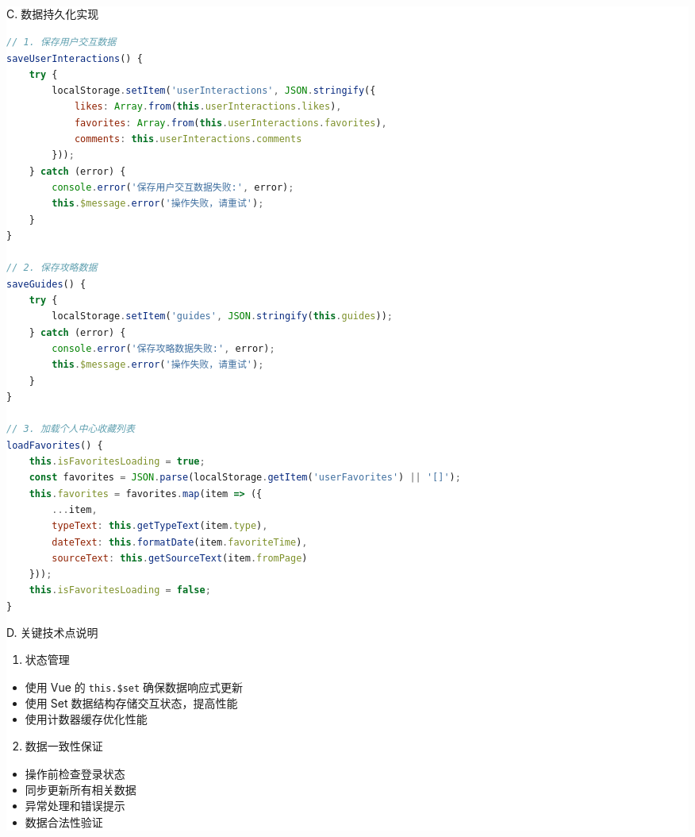 
C. 数据持久化实现
```javascript
// 1. 保存用户交互数据
saveUserInteractions() {
    try {
        localStorage.setItem('userInteractions', JSON.stringify({
            likes: Array.from(this.userInteractions.likes),
            favorites: Array.from(this.userInteractions.favorites),
            comments: this.userInteractions.comments
        }));
    } catch (error) {
        console.error('保存用户交互数据失败:', error);
        this.$message.error('操作失败，请重试');
    }
}

// 2. 保存攻略数据
saveGuides() {
    try {
        localStorage.setItem('guides', JSON.stringify(this.guides));
    } catch (error) {
        console.error('保存攻略数据失败:', error);
        this.$message.error('操作失败，请重试');
    }
}

// 3. 加载个人中心收藏列表
loadFavorites() {
    this.isFavoritesLoading = true;
    const favorites = JSON.parse(localStorage.getItem('userFavorites') || '[]');
    this.favorites = favorites.map(item => ({
        ...item,
        typeText: this.getTypeText(item.type),
        dateText: this.formatDate(item.favoriteTime),
        sourceText: this.getSourceText(item.fromPage)
    }));
    this.isFavoritesLoading = false;
}
```

D. 关键技术点说明

1. 状态管理
- 使用 Vue 的 `this.$set` 确保数据响应式更新
- 使用 Set 数据结构存储交互状态，提高性能
- 使用计数器缓存优化性能

2. 数据一致性保证
- 操作前检查登录状态
- 同步更新所有相关数据
- 异常处理和错误提示
- 数据合法性验证

